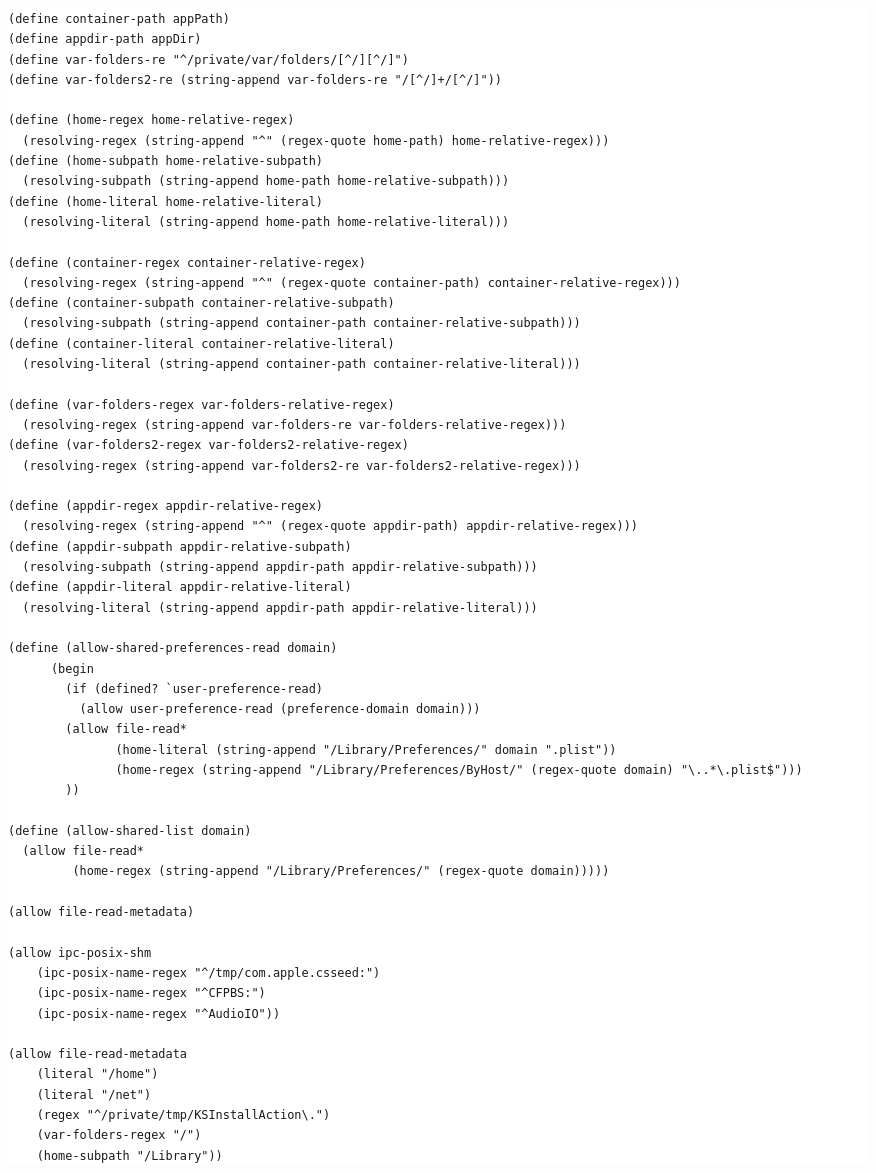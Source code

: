     (define container-path appPath)
    (define appdir-path appDir)
    (define var-folders-re "^/private/var/folders/[^/][^/]")
    (define var-folders2-re (string-append var-folders-re "/[^/]+/[^/]"))

    (define (home-regex home-relative-regex)
      (resolving-regex (string-append "^" (regex-quote home-path) home-relative-regex)))
    (define (home-subpath home-relative-subpath)
      (resolving-subpath (string-append home-path home-relative-subpath)))
    (define (home-literal home-relative-literal)
      (resolving-literal (string-append home-path home-relative-literal)))

    (define (container-regex container-relative-regex)
      (resolving-regex (string-append "^" (regex-quote container-path) container-relative-regex)))
    (define (container-subpath container-relative-subpath)
      (resolving-subpath (string-append container-path container-relative-subpath)))
    (define (container-literal container-relative-literal)
      (resolving-literal (string-append container-path container-relative-literal)))

    (define (var-folders-regex var-folders-relative-regex)
      (resolving-regex (string-append var-folders-re var-folders-relative-regex)))
    (define (var-folders2-regex var-folders2-relative-regex)
      (resolving-regex (string-append var-folders2-re var-folders2-relative-regex)))

    (define (appdir-regex appdir-relative-regex)
      (resolving-regex (string-append "^" (regex-quote appdir-path) appdir-relative-regex)))
    (define (appdir-subpath appdir-relative-subpath)
      (resolving-subpath (string-append appdir-path appdir-relative-subpath)))
    (define (appdir-literal appdir-relative-literal)
      (resolving-literal (string-append appdir-path appdir-relative-literal)))

    (define (allow-shared-preferences-read domain)
          (begin
            (if (defined? `user-preference-read)
              (allow user-preference-read (preference-domain domain)))
            (allow file-read*
                   (home-literal (string-append "/Library/Preferences/" domain ".plist"))
                   (home-regex (string-append "/Library/Preferences/ByHost/" (regex-quote domain) "\..*\.plist$")))
            ))

    (define (allow-shared-list domain)
      (allow file-read*
             (home-regex (string-append "/Library/Preferences/" (regex-quote domain)))))

    (allow file-read-metadata)

    (allow ipc-posix-shm
        (ipc-posix-name-regex "^/tmp/com.apple.csseed:")
        (ipc-posix-name-regex "^CFPBS:")
        (ipc-posix-name-regex "^AudioIO"))

    (allow file-read-metadata
        (literal "/home")
        (literal "/net")
        (regex "^/private/tmp/KSInstallAction\.")
        (var-folders-regex "/")
        (home-subpath "/Library"))

